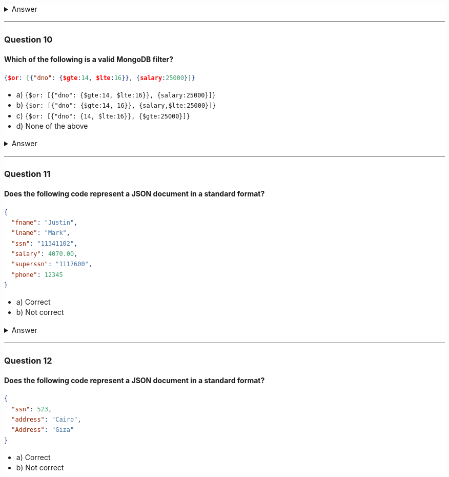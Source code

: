 <details><summary>Answer</summary></details>

---

### Question 10
**Which of the following is a valid MongoDB filter?**
```json
{$or: [{"dno": {$gte:14, $lte:16}}, {salary:25000}]}
```
- a) `{$or: [{"dno": {$gte:14, $lte:16}}, {salary:25000}]}`
- b) `{$or: [{"dno": {$gte:14, 16}}, {salary,$lte:25000}]}`
- c) `{$or: [{"dno": {14, $lte:16}}, {$gte:25000}]}`
- d) None of the above

<details><summary>Answer</summary></details>

---

### Question 11
**Does the following code represent a JSON document in a standard format?**
```json
{
  "fname": "Justin",
  "lname": "Mark",
  "ssn": "11341102",
  "salary": 4070.00,
  "superssn": "1117600",
  "phone": 12345
}
```
- a) Correct
- b) Not correct

<details><summary>Answer</summary></details>

---

### Question 12
**Does the following code represent a JSON document in a standard format?**
```json
{
  "ssn": 523,
  "address": "Cairo",
  "Address": "Giza"
}
```
- a) Correct
- b) Not correct
